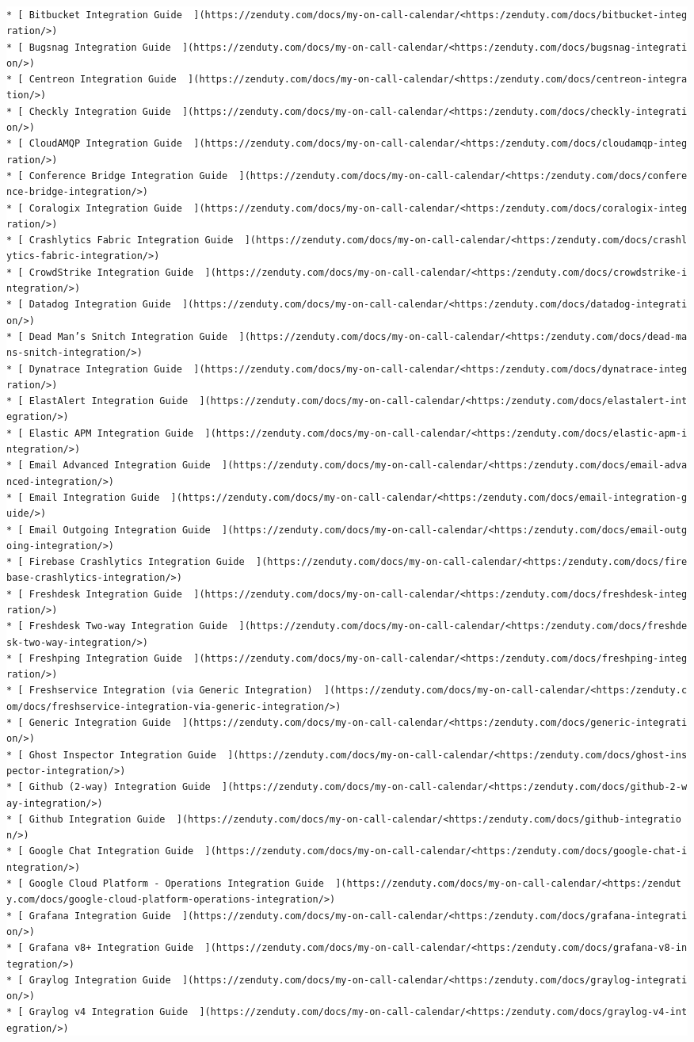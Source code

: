     * [ Bitbucket Integration Guide  ](https://zenduty.com/docs/my-on-call-calendar/<https:/zenduty.com/docs/bitbucket-integration/>)
    * [ Bugsnag Integration Guide  ](https://zenduty.com/docs/my-on-call-calendar/<https:/zenduty.com/docs/bugsnag-integration/>)
    * [ Centreon Integration Guide  ](https://zenduty.com/docs/my-on-call-calendar/<https:/zenduty.com/docs/centreon-integration/>)
    * [ Checkly Integration Guide  ](https://zenduty.com/docs/my-on-call-calendar/<https:/zenduty.com/docs/checkly-integration/>)
    * [ CloudAMQP Integration Guide  ](https://zenduty.com/docs/my-on-call-calendar/<https:/zenduty.com/docs/cloudamqp-integration/>)
    * [ Conference Bridge Integration Guide  ](https://zenduty.com/docs/my-on-call-calendar/<https:/zenduty.com/docs/conference-bridge-integration/>)
    * [ Coralogix Integration Guide  ](https://zenduty.com/docs/my-on-call-calendar/<https:/zenduty.com/docs/coralogix-integration/>)
    * [ Crashlytics Fabric Integration Guide  ](https://zenduty.com/docs/my-on-call-calendar/<https:/zenduty.com/docs/crashlytics-fabric-integration/>)
    * [ CrowdStrike Integration Guide  ](https://zenduty.com/docs/my-on-call-calendar/<https:/zenduty.com/docs/crowdstrike-integration/>)
    * [ Datadog Integration Guide  ](https://zenduty.com/docs/my-on-call-calendar/<https:/zenduty.com/docs/datadog-integration/>)
    * [ Dead Man’s Snitch Integration Guide  ](https://zenduty.com/docs/my-on-call-calendar/<https:/zenduty.com/docs/dead-mans-snitch-integration/>)
    * [ Dynatrace Integration Guide  ](https://zenduty.com/docs/my-on-call-calendar/<https:/zenduty.com/docs/dynatrace-integration/>)
    * [ ElastAlert Integration Guide  ](https://zenduty.com/docs/my-on-call-calendar/<https:/zenduty.com/docs/elastalert-integration/>)
    * [ Elastic APM Integration Guide  ](https://zenduty.com/docs/my-on-call-calendar/<https:/zenduty.com/docs/elastic-apm-integration/>)
    * [ Email Advanced Integration Guide  ](https://zenduty.com/docs/my-on-call-calendar/<https:/zenduty.com/docs/email-advanced-integration/>)
    * [ Email Integration Guide  ](https://zenduty.com/docs/my-on-call-calendar/<https:/zenduty.com/docs/email-integration-guide/>)
    * [ Email Outgoing Integration Guide  ](https://zenduty.com/docs/my-on-call-calendar/<https:/zenduty.com/docs/email-outgoing-integration/>)
    * [ Firebase Crashlytics Integration Guide  ](https://zenduty.com/docs/my-on-call-calendar/<https:/zenduty.com/docs/firebase-crashlytics-integration/>)
    * [ Freshdesk Integration Guide  ](https://zenduty.com/docs/my-on-call-calendar/<https:/zenduty.com/docs/freshdesk-integration/>)
    * [ Freshdesk Two-way Integration Guide  ](https://zenduty.com/docs/my-on-call-calendar/<https:/zenduty.com/docs/freshdesk-two-way-integration/>)
    * [ Freshping Integration Guide  ](https://zenduty.com/docs/my-on-call-calendar/<https:/zenduty.com/docs/freshping-integration/>)
    * [ Freshservice Integration (via Generic Integration)  ](https://zenduty.com/docs/my-on-call-calendar/<https:/zenduty.com/docs/freshservice-integration-via-generic-integration/>)
    * [ Generic Integration Guide  ](https://zenduty.com/docs/my-on-call-calendar/<https:/zenduty.com/docs/generic-integration/>)
    * [ Ghost Inspector Integration Guide  ](https://zenduty.com/docs/my-on-call-calendar/<https:/zenduty.com/docs/ghost-inspector-integration/>)
    * [ Github (2-way) Integration Guide  ](https://zenduty.com/docs/my-on-call-calendar/<https:/zenduty.com/docs/github-2-way-integration/>)
    * [ Github Integration Guide  ](https://zenduty.com/docs/my-on-call-calendar/<https:/zenduty.com/docs/github-integration/>)
    * [ Google Chat Integration Guide  ](https://zenduty.com/docs/my-on-call-calendar/<https:/zenduty.com/docs/google-chat-integration/>)
    * [ Google Cloud Platform - Operations Integration Guide  ](https://zenduty.com/docs/my-on-call-calendar/<https:/zenduty.com/docs/google-cloud-platform-operations-integration/>)
    * [ Grafana Integration Guide  ](https://zenduty.com/docs/my-on-call-calendar/<https:/zenduty.com/docs/grafana-integration/>)
    * [ Grafana v8+ Integration Guide  ](https://zenduty.com/docs/my-on-call-calendar/<https:/zenduty.com/docs/grafana-v8-integration/>)
    * [ Graylog Integration Guide  ](https://zenduty.com/docs/my-on-call-calendar/<https:/zenduty.com/docs/graylog-integration/>)
    * [ Graylog v4 Integration Guide  ](https://zenduty.com/docs/my-on-call-calendar/<https:/zenduty.com/docs/graylog-v4-integration/>)
